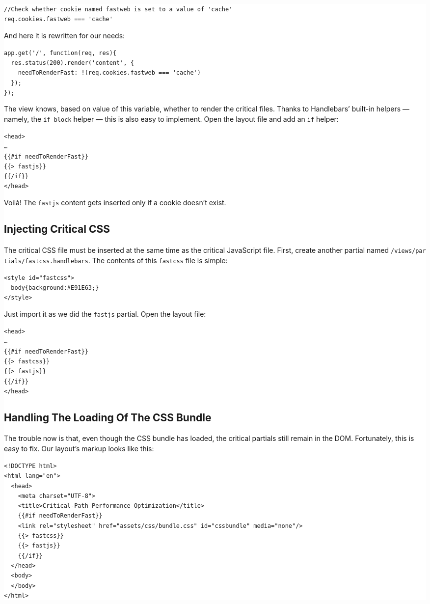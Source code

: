 <pre><code class="language-javascript">//Check whether cookie named fastweb is set to a value of 'cache'
req.cookies.fastweb === 'cache'</code></pre>

And here it is rewritten for our needs:

<pre><code class="language-javascript">app.get('/', function(req, res){
  res.status(200).render('content', {
    needToRenderFast: !(req.cookies.fastweb === 'cache')
  });
});</code></pre>

The view knows, based on value of this variable, whether to render the critical files. Thanks to Handlebars’ built-in helpers — namely, the `if block` helper — this is also easy to implement. Open the layout file and add an `if` helper:

<pre><code class="language-markup">&lt;head&gt;
…
{{#if needToRenderFast}}
{{&gt; fastjs}}
{{/if}}
&lt;/head&gt;</code></pre>

Voilà! The `fastjs` content gets inserted only if a cookie doesn’t exist.</p>

## Injecting Critical CSS

The critical CSS file must be inserted at the same time as the critical JavaScript file. First, create another partial named `/views/partials/fastcss.handlebars`. The contents of this `fastcss` file is simple:

<pre><code class="language-markup">&lt;style id=&quot;fastcss&quot;&gt;
  body{background:#E91E63;}
&lt;/style&gt;</code></pre>

Just import it as we did the `fastjs` partial. Open the layout file:

<pre><code class="language-markup">&lt;head&gt;
…
{{#if needToRenderFast}}
{{&gt; fastcss}}
{{&gt; fastjs}}
{{/if}}
&lt;/head&gt;</code></pre>

## Handling The Loading Of The CSS Bundle

The trouble now is that, even though the CSS bundle has loaded, the critical partials still remain in the DOM. Fortunately, this is easy to fix. Our layout’s markup looks like this:

<pre><code class="language-markup">&lt;!DOCTYPE html&gt;
&lt;html lang=&quot;en&quot;&gt;
  &lt;head&gt;
    &lt;meta charset=&quot;UTF-8&quot;&gt;
    &lt;title&gt;Critical-Path Performance Optimization&lt;/title&gt;
    {{#if needToRenderFast}}
    &lt;link rel=&quot;stylesheet&quot; href=&quot;assets/css/bundle.css&quot; id=&quot;cssbundle&quot; media=&quot;none&quot;/&gt;
    {{&gt; fastcss}}
    {{&gt; fastjs}}
    {{/if}}
  &lt;/head&gt;
  &lt;body&gt;
  &lt;/body&gt;
&lt;/html&gt;</code></pre>
